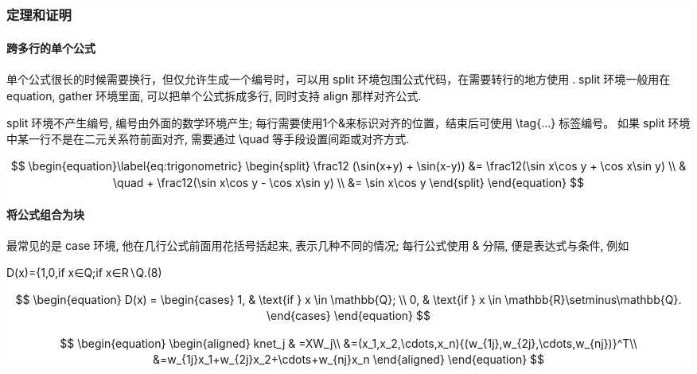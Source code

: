 



### 定理和证明





$$
% 关系符后对齐，需要使用空的分组 % 代替关系符右侧符号，保证间距 \begin{align*}    & (a+b)(a^2-ab+b^2) \notag \\ ={ } & a^3 - a^2b + ab^2 + a^2b      - ab^2 + b^2 \notag \\ ={ } & a^3 + b^3 \label{eq:cubesum} \end{align*}
$$

#### **跨多行的单个公式**

单个公式很长的时候需要换行，但仅允许生成一个编号时，可以用 split 环境包围公式代码，在需要转行的地方使用 \. split 环境一般用在 equation, gather 环境里面, 可以把单个公式拆成多行, 同时支持 align 那样对齐公式.

split 环境不产生编号, 编号由外面的数学环境产生; 每行需要使用1个&来标识对齐的位置，结束后可使用 \tag{...} 标签编号。 如果 split 环境中某一行不是在二元关系符前面对齐, 需要通过 \quad 等手段设置间距或对齐方式.

$$
% 注意 \tag{...} 编号的位置 \begin{equation} \begin{split} \cos 2x &= \cos^2 x - \sin^2 x \\        &= 2\cos^2 x - 1   \end{split} \tag{3.1} \end{equation}
$$

$$
\begin{equation}\label{eq:trigonometric} 
\begin{split} 
\frac12 (\sin(x+y) + \sin(x-y))  &= \frac12(\sin x\cos y + \cos x\sin y) \\  
& \quad + \frac12(\sin x\cos y - \cos x\sin y) \\  
&= \sin x\cos y 
\end{split} 
\end{equation}
$$

#### **将公式组合为块**

最常见的是 case 环境, 他在几行公式前面用花括号括起来, 表示几种不同的情况; 每行公式使用 & 分隔, 便是表达式与条件, 例如

D(x)={1,0,if x∈Q;if x∈R∖Q.(8)

$$
\begin{equation} 
D(x) = \begin{cases} 
1, & \text{if } x \in \mathbb{Q}; \\
0, & \text{if } x \in     \mathbb{R}\setminus\mathbb{Q}. 
\end{cases} 
\end{equation}
$$

$$
\begin{equation}
\begin{aligned}
knet_j & =XW_j\\
&=(x_1,x_2,\cdots,x_n){(w_{1j},w_{2j},\cdots,w_{nj})}^T\\
&=w_{1j}x_1+w_{2j}x_2+\cdots+w_{nj}x_n
\end{aligned}
\end{equation}
$$
